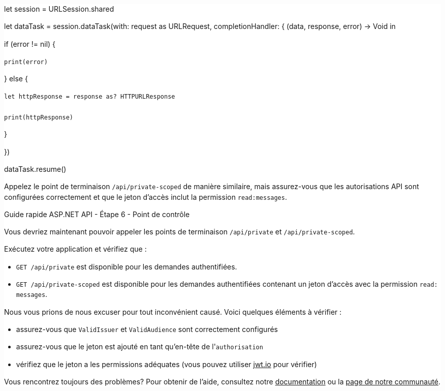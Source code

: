 
let session = URLSession.shared

let dataTask = session.dataTask(with: request as URLRequest, completionHandler: { (data, response, error) -&gt; Void in

  if (error != nil) {

    print(error)

  } else {

    let httpResponse = response as? HTTPURLResponse

    print(httpResponse)

  }

})



dataTask.resume()</code></pre></div></div></div>



</p><p>Appelez le point de terminaison <code>/api/private-scoped</code> de manière similaire, mais assurez-vous que les autorisations API sont configurées correctement et que le jeton d’accès inclut la permission <code>read:messages</code>.</p><p><div class="checkpoint">Guide rapide ASP.NET API - Étape 6 - Point de contrôle <div class="checkpoint-default"><p>Vous devriez maintenant pouvoir appeler les points de terminaison <code>/api/private</code> et <code>/api/private-scoped</code>.</p><p>Exécutez votre application et vérifiez que :</p><ul><li><p><code>GET /api/private</code> est disponible pour les demandes authentifiées.</p></li><li><p><code>GET /api/private-scoped</code> est disponible pour les demandes authentifiées contenant un jeton d’accès avec la permission <code>read:messages</code>.</p></li></ul><p></p></div>

  <div class="checkpoint-success"></div>

  <div class="checkpoint-failure"><p>Nous vous prions de nous excuser pour tout inconvénient causé. Voici quelques éléments à vérifier :</p><ul><li><p>assurez-vous que <code>ValidIssuer</code> et <code>ValidAudience</code> sont correctement configurés</p></li><li><p>assurez-vous que le jeton est ajouté en tant qu’en-tête de l&#39;<code>authorisation</code></p></li><li><p>vérifiez que le jeton a les permissions adéquates (vous pouvez utiliser <a href="https://jwt.io/" target="_blank" rel="noreferrer noopener">jwt.io</a> pour vérifier)</p></li></ul><p>Vous rencontrez toujours des problèmes? Pour obtenir de l’aide, consultez notre <a href="/docs" target="_self" >documentation</a> ou la <a href="https://community.auth0.com/" target="_blank" rel="noreferrer noopener">page de notre communauté</a>.</p></div>

  </div></p>
